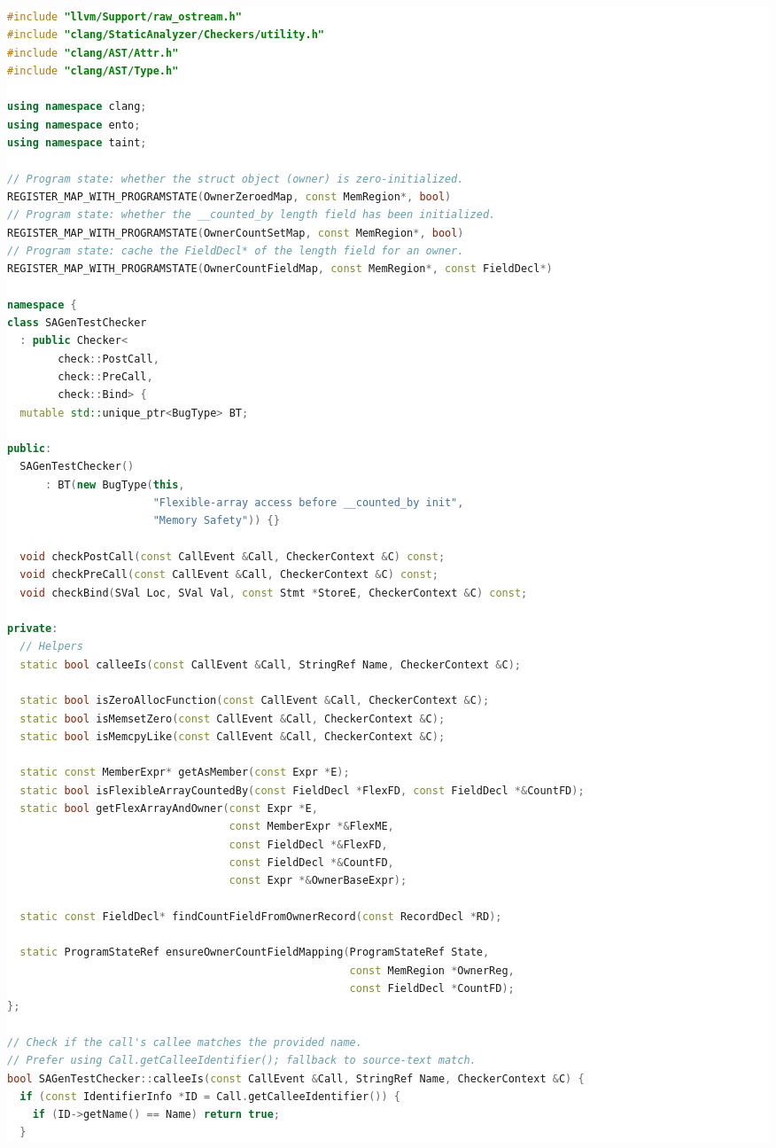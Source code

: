 ```cpp
#include "llvm/Support/raw_ostream.h"
#include "clang/StaticAnalyzer/Checkers/utility.h"
#include "clang/AST/Attr.h"
#include "clang/AST/Type.h"

using namespace clang;
using namespace ento;
using namespace taint;

// Program state: whether the struct object (owner) is zero-initialized.
REGISTER_MAP_WITH_PROGRAMSTATE(OwnerZeroedMap, const MemRegion*, bool)
// Program state: whether the __counted_by length field has been initialized.
REGISTER_MAP_WITH_PROGRAMSTATE(OwnerCountSetMap, const MemRegion*, bool)
// Program state: cache the FieldDecl* of the length field for an owner.
REGISTER_MAP_WITH_PROGRAMSTATE(OwnerCountFieldMap, const MemRegion*, const FieldDecl*)

namespace {
class SAGenTestChecker
  : public Checker<
        check::PostCall,
        check::PreCall,
        check::Bind> {
  mutable std::unique_ptr<BugType> BT;

public:
  SAGenTestChecker()
      : BT(new BugType(this,
                       "Flexible-array access before __counted_by init",
                       "Memory Safety")) {}

  void checkPostCall(const CallEvent &Call, CheckerContext &C) const;
  void checkPreCall(const CallEvent &Call, CheckerContext &C) const;
  void checkBind(SVal Loc, SVal Val, const Stmt *StoreE, CheckerContext &C) const;

private:
  // Helpers
  static bool calleeIs(const CallEvent &Call, StringRef Name, CheckerContext &C);

  static bool isZeroAllocFunction(const CallEvent &Call, CheckerContext &C);
  static bool isMemsetZero(const CallEvent &Call, CheckerContext &C);
  static bool isMemcpyLike(const CallEvent &Call, CheckerContext &C);

  static const MemberExpr* getAsMember(const Expr *E);
  static bool isFlexibleArrayCountedBy(const FieldDecl *FlexFD, const FieldDecl *&CountFD);
  static bool getFlexArrayAndOwner(const Expr *E,
                                   const MemberExpr *&FlexME,
                                   const FieldDecl *&FlexFD,
                                   const FieldDecl *&CountFD,
                                   const Expr *&OwnerBaseExpr);

  static const FieldDecl* findCountFieldFromOwnerRecord(const RecordDecl *RD);

  static ProgramStateRef ensureOwnerCountFieldMapping(ProgramStateRef State,
                                                      const MemRegion *OwnerReg,
                                                      const FieldDecl *CountFD);
};

// Check if the call's callee matches the provided name.
// Prefer using Call.getCalleeIdentifier(); fallback to source-text match.
bool SAGenTestChecker::calleeIs(const CallEvent &Call, StringRef Name, CheckerContext &C) {
  if (const IdentifierInfo *ID = Call.getCalleeIdentifier()) {
    if (ID->getName() == Name) return true;
  }
```